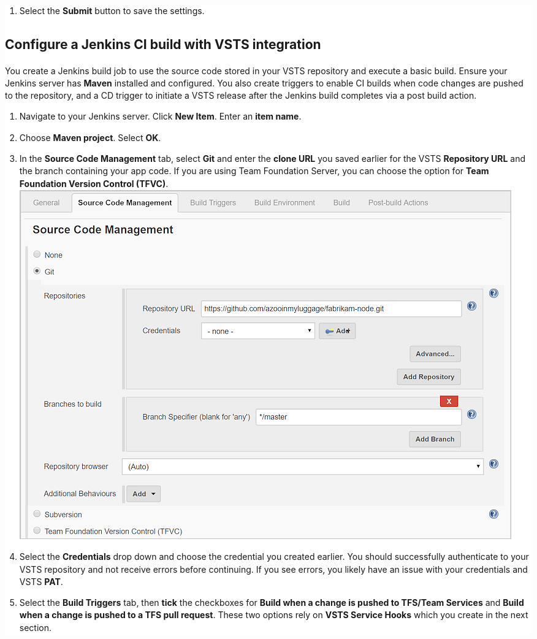 1. Select the **Submit** button to save the settings.

## Configure a Jenkins CI build with VSTS integration

You create a Jenkins build job to use the source code stored in your VSTS repository and execute a basic build.  Ensure your Jenkins server has **Maven** installed and configured.  You also create triggers to enable CI builds when code changes are pushed to the repository, and a CD trigger to initiate a VSTS release after the Jenkins build completes via a post build action.

1. Navigate to your Jenkins server.  Click **New Item**.  Enter an **item name**.

1. Choose **Maven project**.  Select **OK**.

1. In the **Source Code Management** tab, select **Git** and enter the **clone URL** you saved earlier for the VSTS **Repository URL** and the branch containing your app code. If you are using Team Foundation Server, you can choose the option for **Team Foundation Version Control (TFVC)**.   
    ![Add a repo to your build](_img/integrate-jenkins-vsts-cicd/jenkins-git.png)

1. Select the **Credentials** drop down and choose the credential you created earlier.  You should successfully authenticate to your VSTS repository and not receive errors before continuing.  If you see errors, you likely have an issue with your credentials and VSTS **PAT**.

1. Select the **Build Triggers** tab, then **tick** the checkboxes for **Build when a change is pushed to TFS/Team Services** and **Build when a change is pushed to a TFS pull request**.  These two options rely on **VSTS Service Hooks** which you create in the next section.
